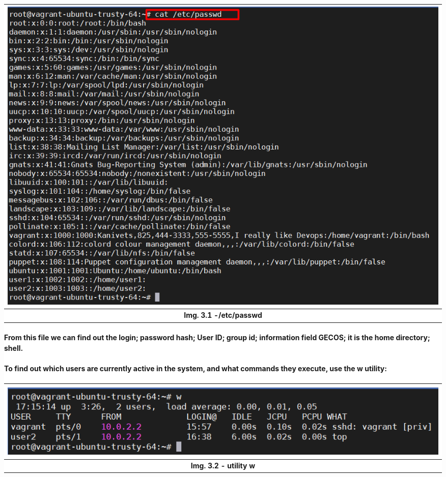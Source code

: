 | <img src = "screens/2_8.png"> |
|:--:|
| <b> Img. 3.1 -/etc/passwd </b> |

#### From this file we can find out the login; password hash; User ID; group id; information field GECOS; it is the home directory; shell.

#### To find out which users are currently active in the system, and what commands they execute, use the w utility:

| <img src = "screens/3_1.png"> |
|:--:|
| <b> Img. 3.2 - utility w </b> |
